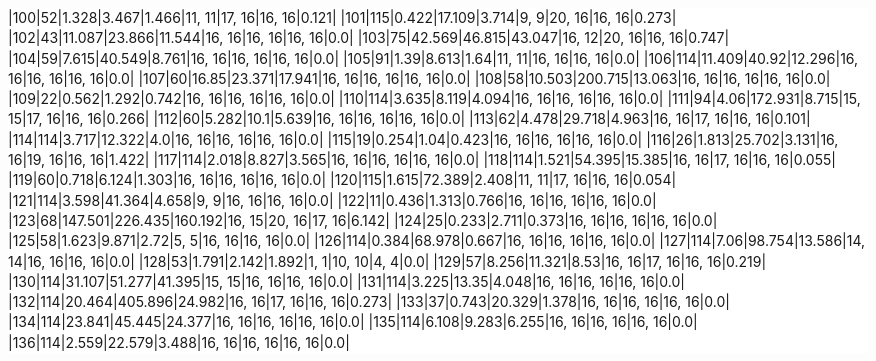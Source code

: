 |100|52|1.328|3.467|1.466|11, 11|17, 16|16, 16|0.121|
|101|115|0.422|17.109|3.714|9, 9|20, 16|16, 16|0.273|
|102|43|11.087|23.866|11.544|16, 16|16, 16|16, 16|0.0|
|103|75|42.569|46.815|43.047|16, 12|20, 16|16, 16|0.747|
|104|59|7.615|40.549|8.761|16, 16|16, 16|16, 16|0.0|
|105|91|1.39|8.613|1.64|11, 11|16, 16|16, 16|0.0|
|106|114|11.409|40.92|12.296|16, 16|16, 16|16, 16|0.0|
|107|60|16.85|23.371|17.941|16, 16|16, 16|16, 16|0.0|
|108|58|10.503|200.715|13.063|16, 16|16, 16|16, 16|0.0|
|109|22|0.562|1.292|0.742|16, 16|16, 16|16, 16|0.0|
|110|114|3.635|8.119|4.094|16, 16|16, 16|16, 16|0.0|
|111|94|4.06|172.931|8.715|15, 15|17, 16|16, 16|0.266|
|112|60|5.282|10.1|5.639|16, 16|16, 16|16, 16|0.0|
|113|62|4.478|29.718|4.963|16, 16|17, 16|16, 16|0.101|
|114|114|3.717|12.322|4.0|16, 16|16, 16|16, 16|0.0|
|115|19|0.254|1.04|0.423|16, 16|16, 16|16, 16|0.0|
|116|26|1.813|25.702|3.131|16, 16|19, 16|16, 16|1.422|
|117|114|2.018|8.827|3.565|16, 16|16, 16|16, 16|0.0|
|118|114|1.521|54.395|15.385|16, 16|17, 16|16, 16|0.055|
|119|60|0.718|6.124|1.303|16, 16|16, 16|16, 16|0.0|
|120|115|1.615|72.389|2.408|11, 11|17, 16|16, 16|0.054|
|121|114|3.598|41.364|4.658|9, 9|16, 16|16, 16|0.0|
|122|11|0.436|1.313|0.766|16, 16|16, 16|16, 16|0.0|
|123|68|147.501|226.435|160.192|16, 15|20, 16|17, 16|6.142|
|124|25|0.233|2.711|0.373|16, 16|16, 16|16, 16|0.0|
|125|58|1.623|9.871|2.72|5, 5|16, 16|16, 16|0.0|
|126|114|0.384|68.978|0.667|16, 16|16, 16|16, 16|0.0|
|127|114|7.06|98.754|13.586|14, 14|16, 16|16, 16|0.0|
|128|53|1.791|2.142|1.892|1, 1|10, 10|4, 4|0.0|
|129|57|8.256|11.321|8.53|16, 16|17, 16|16, 16|0.219|
|130|114|31.107|51.277|41.395|15, 15|16, 16|16, 16|0.0|
|131|114|3.225|13.35|4.048|16, 16|16, 16|16, 16|0.0|
|132|114|20.464|405.896|24.982|16, 16|17, 16|16, 16|0.273|
|133|37|0.743|20.329|1.378|16, 16|16, 16|16, 16|0.0|
|134|114|23.841|45.445|24.377|16, 16|16, 16|16, 16|0.0|
|135|114|6.108|9.283|6.255|16, 16|16, 16|16, 16|0.0|
|136|114|2.559|22.579|3.488|16, 16|16, 16|16, 16|0.0|